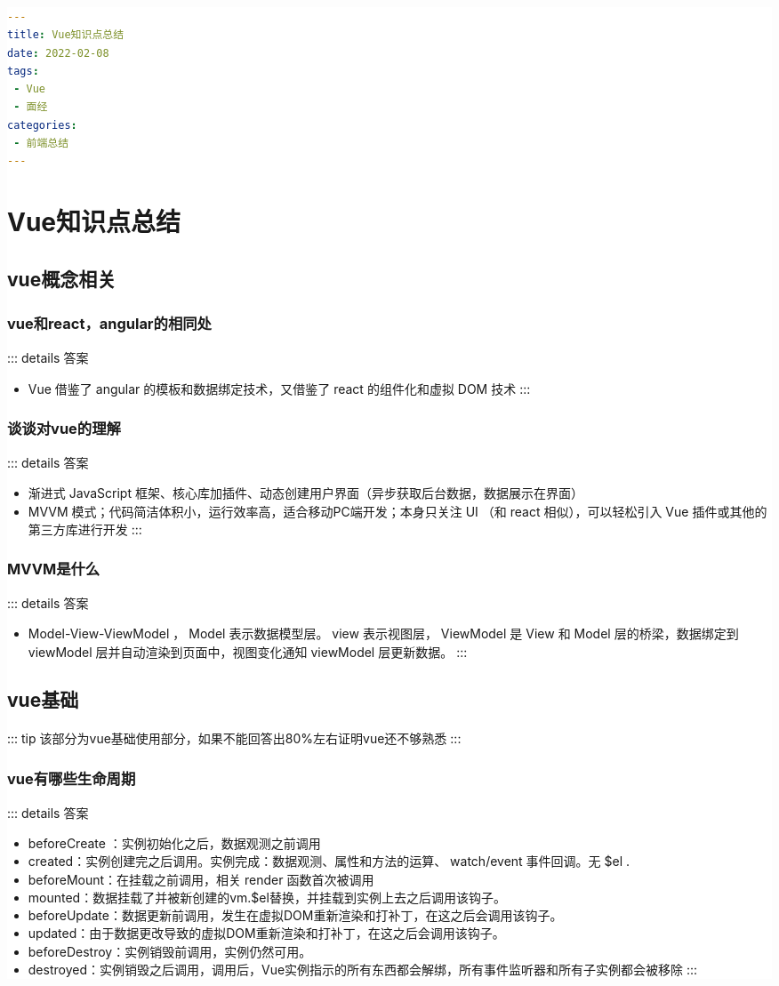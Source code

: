 ```yaml
---
title: Vue知识点总结
date: 2022-02-08
tags:
 - Vue
 - 面经
categories:
 - 前端总结 
---
```


# Vue知识点总结

## vue概念相关

### vue和react，angular的相同处
::: details 答案
- Vue 借鉴了 angular 的模板和数据绑定技术，又借鉴了 react 的组件化和虚拟 DOM 技术
:::

### 谈谈对vue的理解
::: details 答案
- 渐进式 JavaScript 框架、核心库加插件、动态创建用户界面（异步获取后台数据，数据展示在界面）
- MVVM 模式；代码简洁体积小，运行效率高，适合移动PC端开发；本身只关注 UI （和 react 相似），可以轻松引入 Vue 插件或其他的第三方库进行开发
:::

### MVVM是什么
::: details 答案
- Model-View-ViewModel ， Model 表示数据模型层。 view 表示视图层， ViewModel 是 View 和 Model 层的桥梁，数据绑定到 viewModel 层并自动渲染到页面中，视图变化通知 viewModel 层更新数据。
:::

## vue基础

::: tip
该部分为vue基础使用部分，如果不能回答出80%左右证明vue还不够熟悉
:::

### vue有哪些生命周期 
::: details 答案
- beforeCreate ：实例初始化之后，数据观测之前调用
- created：实例创建完之后调用。实例完成：数据观测、属性和方法的运算、 watch/event 事件回调。无 $el .
- beforeMount：在挂载之前调用，相关 render 函数首次被调用
- mounted：数据挂载了并被新创建的vm.$el替换，并挂载到实例上去之后调用该钩子。
- beforeUpdate：数据更新前调用，发生在虚拟DOM重新渲染和打补丁，在这之后会调用该钩子。
- updated：由于数据更改导致的虚拟DOM重新渲染和打补丁，在这之后会调用该钩子。
- beforeDestroy：实例销毁前调用，实例仍然可用。
- destroyed：实例销毁之后调用，调用后，Vue实例指示的所有东西都会解绑，所有事件监听器和所有子实例都会被移除
:::
